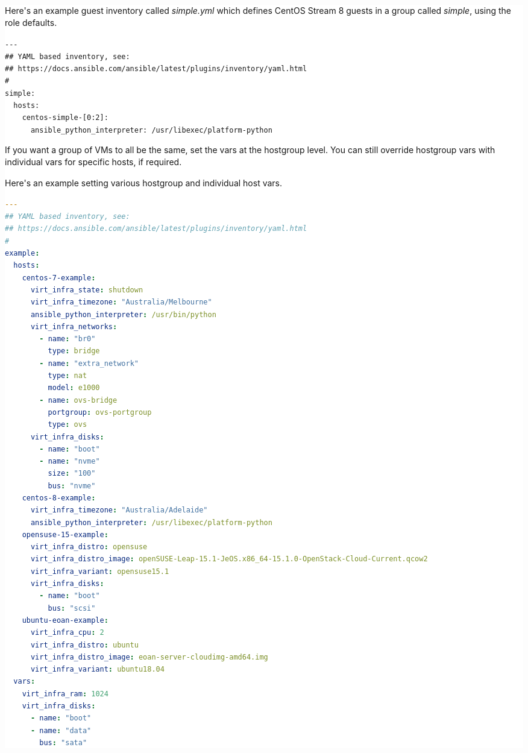 Here's an example guest inventory called _simple.yml_ which defines CentOS Stream 8
guests in a group called _simple_, using the role defaults.

```
---
## YAML based inventory, see:
## https://docs.ansible.com/ansible/latest/plugins/inventory/yaml.html
#
simple:
  hosts:
    centos-simple-[0:2]:
      ansible_python_interpreter: /usr/libexec/platform-python
```

If you want a group of VMs to all be the same, set the vars at the hostgroup
level. You can still override hostgroup vars with individual vars for specific
hosts, if required.

Here's an example setting various hostgroup and individual host vars.

```yaml
---
## YAML based inventory, see:
## https://docs.ansible.com/ansible/latest/plugins/inventory/yaml.html
#
example:
  hosts:
    centos-7-example:
      virt_infra_state: shutdown
      virt_infra_timezone: "Australia/Melbourne"
      ansible_python_interpreter: /usr/bin/python
      virt_infra_networks:
        - name: "br0"
          type: bridge
        - name: "extra_network"
          type: nat
          model: e1000
        - name: ovs-bridge
          portgroup: ovs-portgroup
          type: ovs
      virt_infra_disks:
        - name: "boot"
        - name: "nvme"
          size: "100"
          bus: "nvme"
    centos-8-example:
      virt_infra_timezone: "Australia/Adelaide"
      ansible_python_interpreter: /usr/libexec/platform-python
    opensuse-15-example:
      virt_infra_distro: opensuse
      virt_infra_distro_image: openSUSE-Leap-15.1-JeOS.x86_64-15.1.0-OpenStack-Cloud-Current.qcow2
      virt_infra_variant: opensuse15.1
      virt_infra_disks:
        - name: "boot"
          bus: "scsi"
    ubuntu-eoan-example:
      virt_infra_cpu: 2
      virt_infra_distro: ubuntu
      virt_infra_distro_image: eoan-server-cloudimg-amd64.img
      virt_infra_variant: ubuntu18.04
  vars:
    virt_infra_ram: 1024
    virt_infra_disks:
      - name: "boot"
      - name: "data"
        bus: "sata"
```